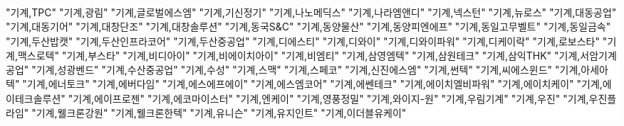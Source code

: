 "기계,TPC"
"기계,광림"
"기계,글로벌에스엠"
"기계,기신정기"
"기계,나노메딕스"
"기계,나라엠앤디"
"기계,넥스턴"
"기계,뉴로스"
"기계,대동공업"
"기계,대동기어"
"기계,대창단조"
"기계,대창솔루션"
"기계,동국S&C"
"기계,동양물산"
"기계,동양피엔에프"
"기계,동일고무벨트"
"기계,동일금속"
"기계,두산밥캣"
"기계,두산인프라코어"
"기계,두산중공업"
"기계,디에스티"
"기계,디와이"
"기계,디와이파워"
"기계,디케이락"
"기계,로보스타"
"기계,맥스로텍"
"기계,부스타"
"기계,비디아이"
"기계,비에이치아이"
"기계,비엠티"
"기계,삼영엠텍"
"기계,삼원테크"
"기계,삼익THK"
"기계,서암기계공업"
"기계,성광벤드"
"기계,수산중공업"
"기계,수성"
"기계,스맥"
"기계,스페코"
"기계,신진에스엠"
"기계,썬텍"
"기계,씨에스윈드"
"기계,아세아텍"
"기계,에너토크"
"기계,에버다임"
"기계,에스에프에이"
"기계,에스엠코어"
"기계,에쎈테크"
"기계,에이치엘비파워"
"기계,에이치케이"
"기계,에이테크솔루션"
"기계,에이프로젠"
"기계,에코마이스터"
"기계,엔케이"
"기계,영풍정밀"
"기계,와이지-원"
"기계,우림기계"
"기계,우진"
"기계,우진플라임"
"기계,웰크론강원"
"기계,웰크론한텍"
"기계,유니슨"
"기계,유지인트"
"기계,이더블유케이"